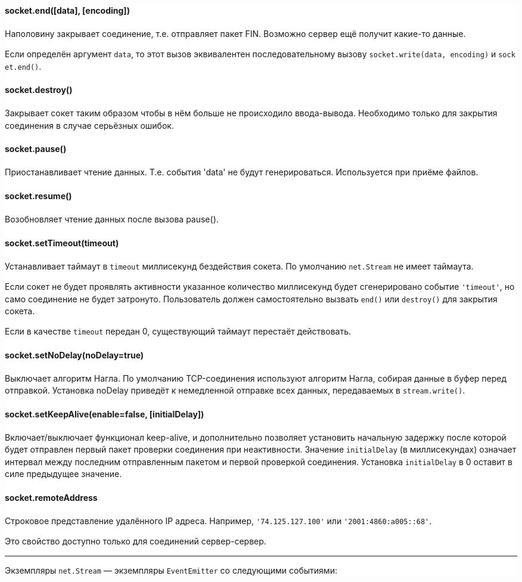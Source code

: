 #### socket.end([data], [encoding])

Наполовину закрывает соединение, т.е. отправляет пакет FIN. Возможно сервер ещё
получит какие-то данные.

Если определён аргумент `data`, то этот вызов эквивалентен последовательному вызову
`socket.write(data, encoding)` и `socket.end()`.

#### socket.destroy()

Закрывает сокет таким образом чтобы в нём больше не происходило ввода-вывода.
Необходимо только для закрытия соединения в случае серьёзных ошибок.

#### socket.pause()

Приостанавливает чтение данных. Т.е. события 'data' не будут генерироваться.
Используется при приёме файлов.

#### socket.resume()

Возобновляет чтение данных после вызова pause().

#### socket.setTimeout(timeout)

Устанавливает таймаут в `timeout` миллисекунд бездействия сокета. По умолчанию
`net.Stream` не имеет таймаута.

Если сокет не будет проявлять активности указанное количество миллисекунд будет
сгенерировано событие `'timeout'`, но само соединение не будет затронуто.
Пользователь должен самостоятельно вызвать `end()` или `destroy()` для закрытия сокета.

Если в качестве `timeout` передан 0, существующий таймаут перестаёт действовать.

#### socket.setNoDelay(noDelay=true)

Выключает алгоритм Нагла. По умолчанию TCP-соединения используют алгоритм Нагла,
собирая данные в буфер перед отправкой. Установка noDelay приведёт к немедленной
отправке всех данных, передаваемых в `stream.write()`.

#### socket.setKeepAlive(enable=false, [initialDelay])

Включает/выключает функционал keep-alive, и дополнительно позволяет установить
начальную задержку после которой будет отправлен первый пакет проверки соединения
при неактивности. Значение `initialDelay` (в миллисекундах) означает интервал
между последним отправленным пакетом и первой проверкой соединения. Установка
`initialDelay` в 0 оставит в силе предыдущее значение.

#### socket.remoteAddress

Строковое представление удалённого IP адреса. Например, `'74.125.127.100'` или
`'2001:4860:a005::68'`.

Это свойство доступно только для соединений сервер-сервер.


---

Экземпляры `net.Stream` — экземпляры `EventEmitter` со следующими событиями:
